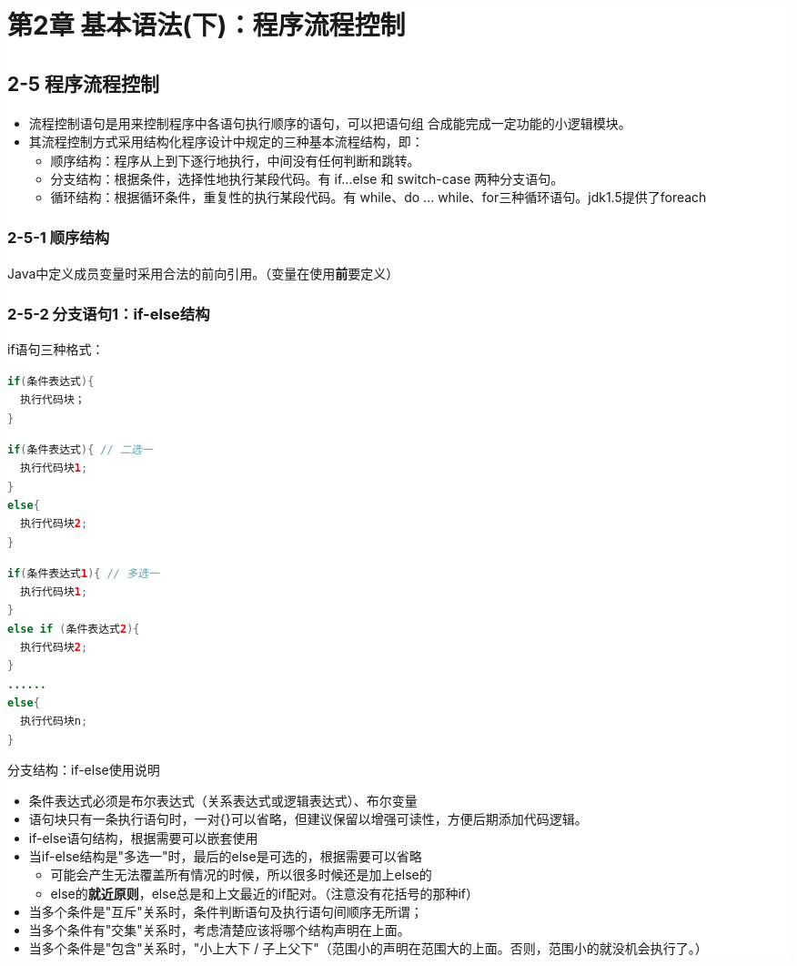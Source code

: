 
# 第2章 基本语法(下)：程序流程控制

## 2-5 程序流程控制

- 流程控制语句是用来控制程序中各语句执行顺序的语句，可以把语句组
合成能完成一定功能的小逻辑模块。
- 其流程控制方式采用结构化程序设计中规定的三种基本流程结构，即：
  - 顺序结构：程序从上到下逐行地执行，中间没有任何判断和跳转。
  - 分支结构：根据条件，选择性地执行某段代码。有 if...else 和 switch-case 两种分支语句。
  - 循环结构：根据循环条件，重复性的执行某段代码。有 while、do ... while、for三种循环语句。jdk1.5提供了foreach

### 2-5-1 顺序结构

Java中定义成员变量时采用合法的前向引用。（变量在使用**前**要定义）

### 2-5-2 分支语句1：if-else结构

if语句三种格式：
```java
if(条件表达式){
  执行代码块；
}
```
```java
if(条件表达式){ // 二选一
  执行代码块1;
}
else{
  执行代码块2;
}
```
```java
if(条件表达式1){ // 多选一
  执行代码块1;
}
else if (条件表达式2){
  执行代码块2;
}
......
else{
  执行代码块n;
}
```

分支结构：if-else使用说明
- 条件表达式必须是布尔表达式（关系表达式或逻辑表达式）、布尔变量
- 语句块只有一条执行语句时，一对{}可以省略，但建议保留以增强可读性，方便后期添加代码逻辑。
- if-else语句结构，根据需要可以嵌套使用
- 当if-else结构是"多选一"时，最后的else是可选的，根据需要可以省略
  - 可能会产生无法覆盖所有情况的时候，所以很多时候还是加上else的
  - else的**就近原则**，else总是和上文最近的if配对。（注意没有花括号的那种if）
- 当多个条件是"互斥"关系时，条件判断语句及执行语句间顺序无所谓；
- 当多个条件有"交集"关系时，考虑清楚应该将哪个结构声明在上面。
- 当多个条件是"包含"关系时，"小上大下 / 子上父下"（范围小的声明在范围大的上面。否则，范围小的就没机会执行了。）
